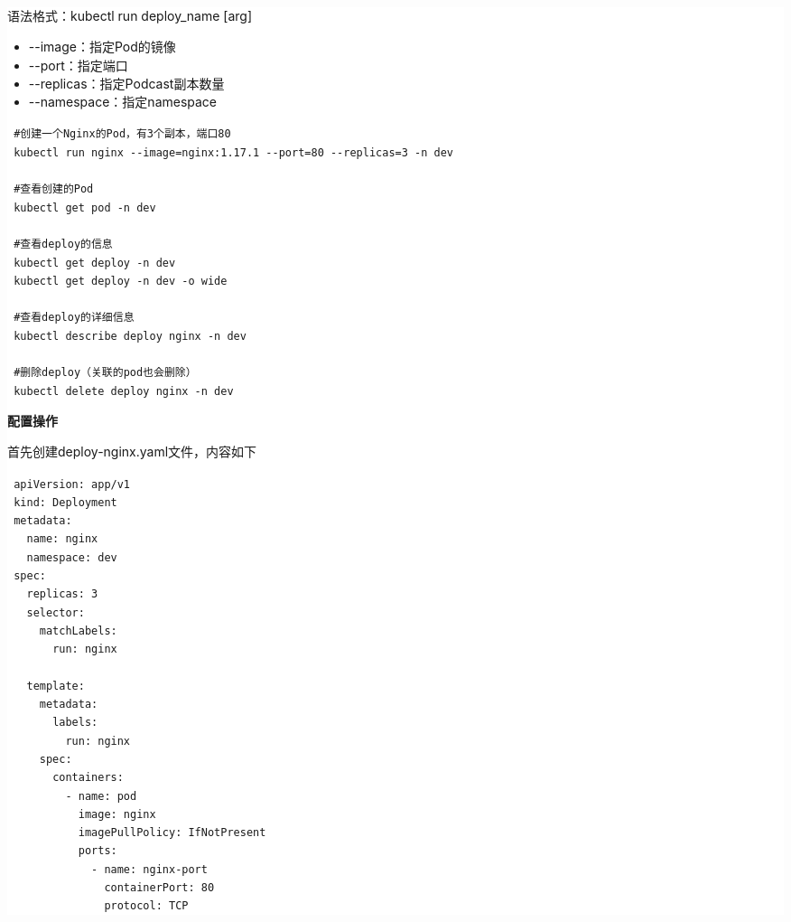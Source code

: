 语法格式：kubectl run deploy_name [arg]

- --image：指定Pod的镜像
- --port：指定端口
- --replicas：指定Podcast副本数量
- --namespace：指定namespace

```
 #创建一个Nginx的Pod，有3个副本，端口80
 kubectl run nginx --image=nginx:1.17.1 --port=80 --replicas=3 -n dev
 
 #查看创建的Pod
 kubectl get pod -n dev
 
 #查看deploy的信息
 kubectl get deploy -n dev
 kubectl get deploy -n dev -o wide
 
 #查看deploy的详细信息
 kubectl describe deploy nginx -n dev
 
 #删除deploy（关联的pod也会删除）
 kubectl delete deploy nginx -n dev
```

**配置操作**

首先创建deploy-nginx.yaml文件，内容如下

```
 apiVersion: app/v1
 kind: Deployment
 metadata:
   name: nginx
   namespace: dev
 spec:
   replicas: 3
   selector:
     matchLabels:
       run: nginx
 
   template:
     metadata:
       labels:
         run: nginx
     spec:
       containers:
         - name: pod
           image: nginx
           imagePullPolicy: IfNotPresent
           ports:
             - name: nginx-port
               containerPort: 80
               protocol: TCP
```
